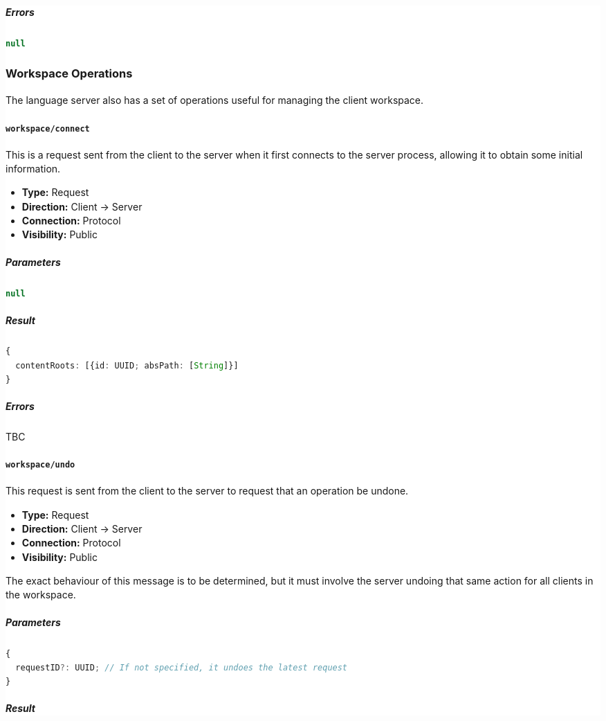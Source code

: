 ##### Errors
```typescript
null
```

### Workspace Operations
The language server also has a set of operations useful for managing the client
workspace.

#### `workspace/connect`
This is a request sent from the client to the server when it first connects to
the server process, allowing it to obtain some initial information.

- **Type:** Request
- **Direction:** Client -> Server
- **Connection:** Protocol
- **Visibility:** Public

##### Parameters

```typescript
null
```

##### Result

```typescript
{
  contentRoots: [{id: UUID; absPath: [String]}]
}
```

##### Errors
TBC

#### `workspace/undo`
This request is sent from the client to the server to request that an operation
be undone.

- **Type:** Request
- **Direction:** Client -> Server
- **Connection:** Protocol
- **Visibility:** Public

The exact behaviour of this message is to be determined, but it must involve the
server undoing that same action for all clients in the workspace.

##### Parameters

```typescript
{
  requestID?: UUID; // If not specified, it undoes the latest request
}
```

##### Result
